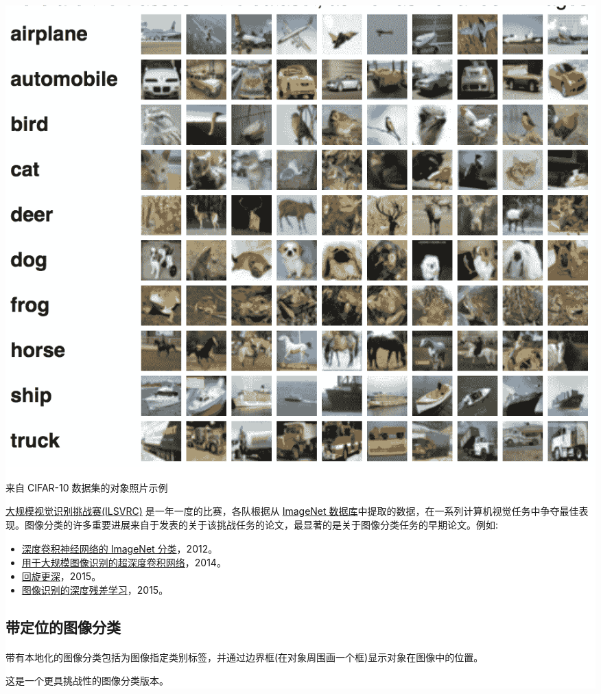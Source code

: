 ![Example of Photographs of Objects From the CIFAR-10 Dataset](img/5e1d4bfbb2cb5d9a51813abc5051d62c.png)

来自 CIFAR-10 数据集的对象照片示例

[大规模视觉识别挑战赛(ILSVRC)](http://image-net.org/challenges/LSVRC/) 是一年一度的比赛，各队根据从 [ImageNet 数据库](http://www.image-net.org/)中提取的数据，在一系列计算机视觉任务中争夺最佳表现。图像分类的许多重要进展来自于发表的关于该挑战任务的论文，最显著的是关于图像分类任务的早期论文。例如:

*   [深度卷积神经网络的 ImageNet 分类](http://papers.nips.cc/paper/4824-imagenet-classification-with-deep-convolutional-neural-networks)，2012。
*   [用于大规模图像识别的超深度卷积网络](https://arxiv.org/abs/1409.1556)，2014。
*   [回旋更深](https://arxiv.org/abs/1409.4842)，2015。
*   [图像识别的深度残差学习](https://arxiv.org/abs/1512.03385)，2015。

## 带定位的图像分类

带有本地化的图像分类包括为图像指定类别标签，并通过边界框(在对象周围画一个框)显示对象在图像中的位置。

这是一个更具挑战性的图像分类版本。

